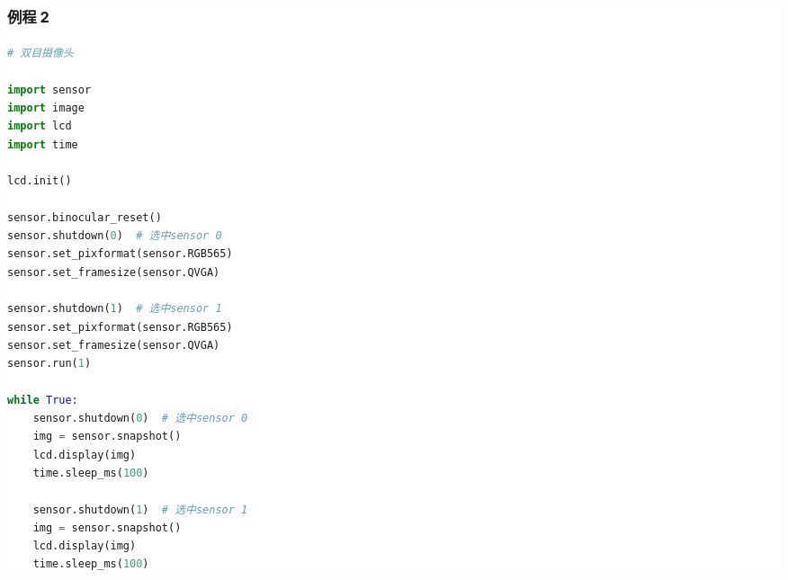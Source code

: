 ### 例程 2

```python
# 双目摄像头

import sensor
import image
import lcd
import time

lcd.init()

sensor.binocular_reset()
sensor.shutdown(0)  # 选中sensor 0
sensor.set_pixformat(sensor.RGB565)
sensor.set_framesize(sensor.QVGA)

sensor.shutdown(1)  # 选中sensor 1
sensor.set_pixformat(sensor.RGB565)
sensor.set_framesize(sensor.QVGA)
sensor.run(1)

while True:
    sensor.shutdown(0)  # 选中sensor 0
    img = sensor.snapshot()
    lcd.display(img)
    time.sleep_ms(100)

    sensor.shutdown(1)  # 选中sensor 1
    img = sensor.snapshot()
    lcd.display(img)
    time.sleep_ms(100)
```
